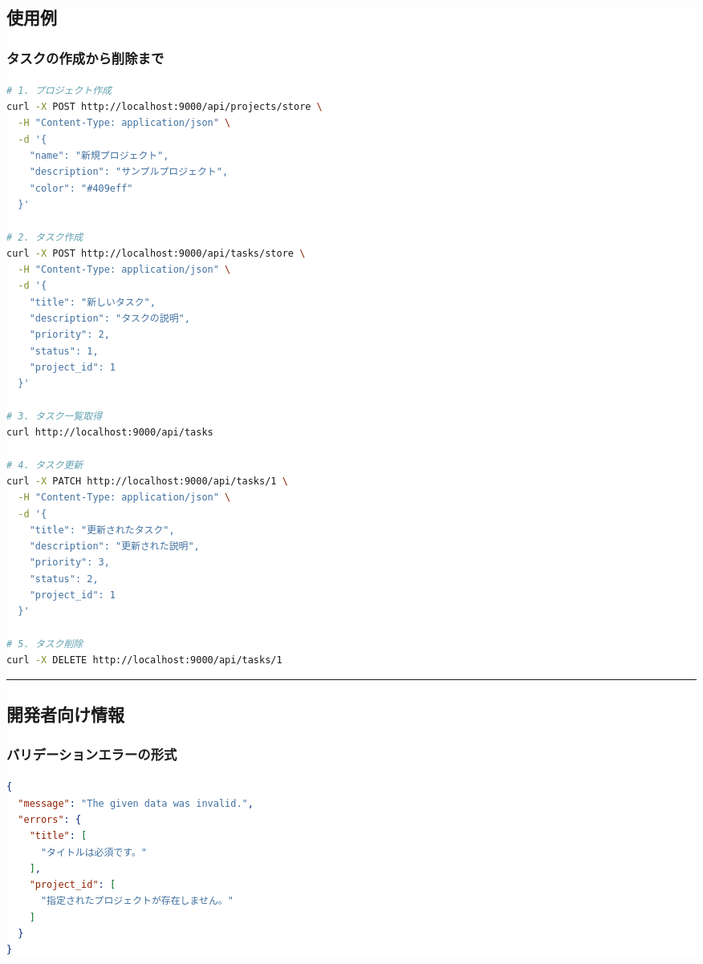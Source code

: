 
## 使用例

### タスクの作成から削除まで
```bash
# 1. プロジェクト作成
curl -X POST http://localhost:9000/api/projects/store \
  -H "Content-Type: application/json" \
  -d '{
    "name": "新規プロジェクト",
    "description": "サンプルプロジェクト",
    "color": "#409eff"
  }'

# 2. タスク作成
curl -X POST http://localhost:9000/api/tasks/store \
  -H "Content-Type: application/json" \
  -d '{
    "title": "新しいタスク",
    "description": "タスクの説明",
    "priority": 2,
    "status": 1,
    "project_id": 1
  }'

# 3. タスク一覧取得
curl http://localhost:9000/api/tasks

# 4. タスク更新
curl -X PATCH http://localhost:9000/api/tasks/1 \
  -H "Content-Type: application/json" \
  -d '{
    "title": "更新されたタスク",
    "description": "更新された説明",
    "priority": 3,
    "status": 2,
    "project_id": 1
  }'

# 5. タスク削除
curl -X DELETE http://localhost:9000/api/tasks/1
```

---

## 開発者向け情報

### バリデーションエラーの形式
```json
{
  "message": "The given data was invalid.",
  "errors": {
    "title": [
      "タイトルは必須です。"
    ],
    "project_id": [
      "指定されたプロジェクトが存在しません。"
    ]
  }
}
```
